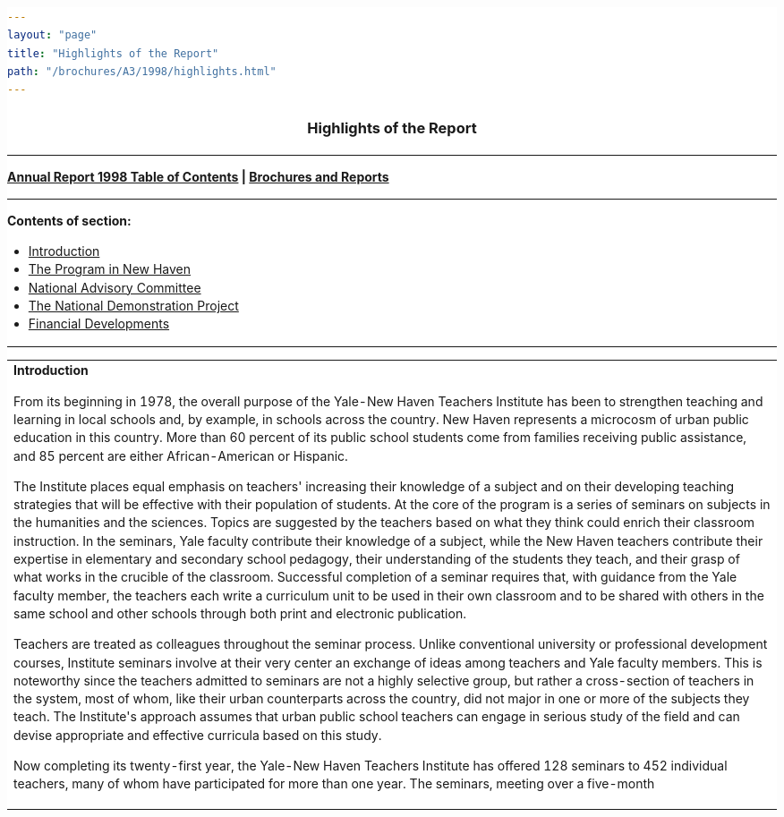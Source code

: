 ```yaml
---
layout: "page"
title: "Highlights of the Report"
path: "/brochures/A3/1998/highlights.html"
---
```

<main>
<center><a name="f"></a><b><h3>Highlights of the Report</h3></b>
<hr/></center>
<b><a href="index.html">Annual Report 1998 Table of Contents</a>
|
<a href="..\..\">Brochures and Reports</a></b>
<hr/>
<p><b>Contents of section:</b>
</p><ul>
<li>
<a href="#a">Introduction</a></li>
<li>
<a href="#b">The Program in New Haven</a></li>
<li>
<a href="#c">National Advisory Committee</a></li>
<li>
<a href="#d">The National Demonstration Project</a></li>
<li>
<a href="#e">Financial Developments</a></li>
</ul>
<hr/>
<table cellpadding="2">
<tbody><tr>
<td width="85%"><a name="a"></a><b>Introduction</b>
<p>From its beginning in 1978, the overall purpose of the Yale-New Haven
Teachers Institute has been to strengthen teaching and learning in local
schools and, by example, in schools across the country. New Haven represents
a microcosm of urban public education in this country. More than 60 percent
of its public school students come from families receiving public assistance,
and 85 percent are either African-American or Hispanic. 
</p><p>The Institute places equal emphasis on teachers' increasing their knowledge
of a subject and on their developing teaching strategies that will be effective
with their population of students. At the core of the program is a series
of seminars on subjects in the humanities and the sciences. Topics are
suggested by the teachers based on what they think could enrich their classroom
instruction. In the seminars, Yale faculty contribute their knowledge of
a subject, while the New Haven teachers contribute their expertise in elementary
and secondary school pedagogy, their understanding of the students they
teach, and their grasp of what works in the crucible of the classroom.
Successful completion of a seminar requires that, with guidance from the
Yale faculty member, the teachers each write a curriculum unit to be used
in their own classroom and to be shared with others in the same school
and other schools through both print and electronic publication. 
</p><p>Teachers are treated as colleagues throughout the seminar process. Unlike
conventional university or professional development courses, Institute
seminars involve at their very center an exchange of ideas among teachers
and Yale faculty members. This is noteworthy since the teachers admitted
to seminars are not a highly selective group, but rather a cross-section
of teachers in the system, most of whom, like their urban counterparts
across the country, did not major in one or more of the subjects they teach.
The Institute's approach assumes that urban public school teachers can
engage in serious study of the field and can devise appropriate and effective
curricula based on this study. 
</p><p>Now completing its twenty-first year, the Yale-New Haven Teachers Institute
has offered 128 seminars to 452 individual teachers, many of whom have
participated for more than one year. The seminars, meeting over a five-month